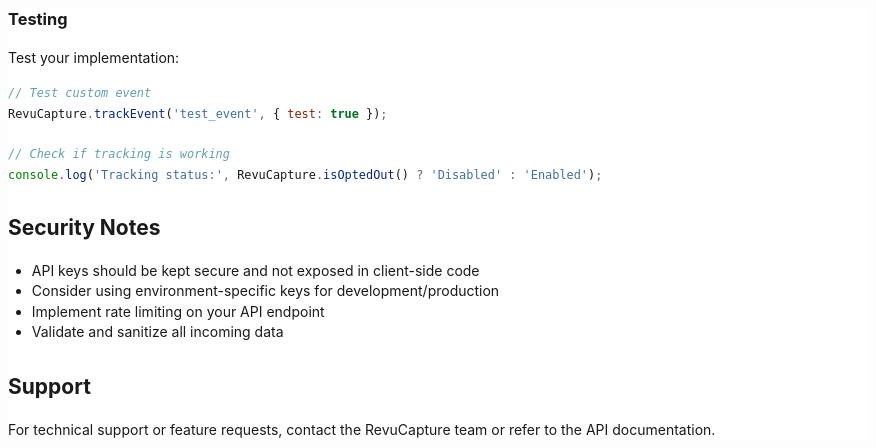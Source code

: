 ### Testing

Test your implementation:

```javascript
// Test custom event
RevuCapture.trackEvent('test_event', { test: true });

// Check if tracking is working
console.log('Tracking status:', RevuCapture.isOptedOut() ? 'Disabled' : 'Enabled');
```

## Security Notes

- API keys should be kept secure and not exposed in client-side code
- Consider using environment-specific keys for development/production
- Implement rate limiting on your API endpoint
- Validate and sanitize all incoming data

## Support

For technical support or feature requests, contact the RevuCapture team or refer to the API documentation.


